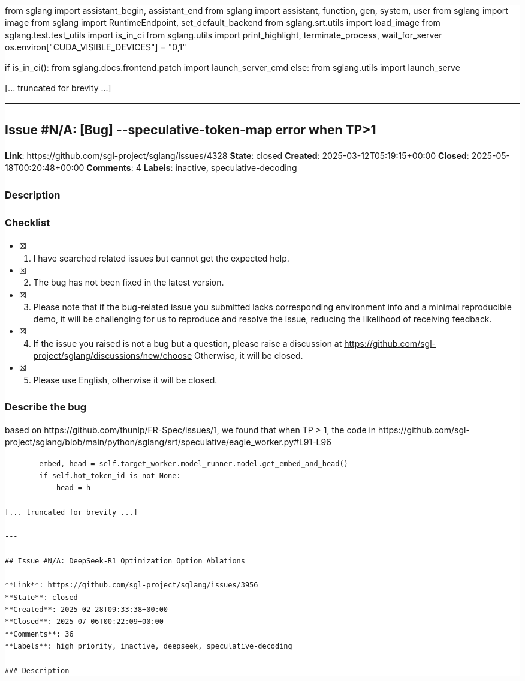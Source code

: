 from sglang import assistant_begin, assistant_end
from sglang import assistant, function, gen, system, user
from sglang import image
from sglang import RuntimeEndpoint, set_default_backend
from sglang.srt.utils import load_image
from sglang.test.test_utils import is_in_ci
from sglang.utils import print_highlight, terminate_process, wait_for_server
os.environ["CUDA_VISIBLE_DEVICES"] = "0,1"

if is_in_ci():
    from sglang.docs.frontend.patch import launch_server_cmd
else:
    from sglang.utils import launch_serve

[... truncated for brevity ...]

---

## Issue #N/A: [Bug] --speculative-token-map error when TP>1

**Link**: https://github.com/sgl-project/sglang/issues/4328
**State**: closed
**Created**: 2025-03-12T05:19:15+00:00
**Closed**: 2025-05-18T00:20:48+00:00
**Comments**: 4
**Labels**: inactive, speculative-decoding

### Description

### Checklist

- [x] 1. I have searched related issues but cannot get the expected help.
- [x] 2. The bug has not been fixed in the latest version.
- [x] 3. Please note that if the bug-related issue you submitted lacks corresponding environment info and a minimal reproducible demo, it will be challenging for us to reproduce and resolve the issue, reducing the likelihood of receiving feedback.
- [x] 4. If the issue you raised is not a bug but a question, please raise a discussion at https://github.com/sgl-project/sglang/discussions/new/choose Otherwise, it will be closed.
- [x] 5. Please use English, otherwise it will be closed.

### Describe the bug

based on https://github.com/thunlp/FR-Spec/issues/1, we found that when TP > 1,
the code in https://github.com/sgl-project/sglang/blob/main/python/sglang/srt/speculative/eagle_worker.py#L91-L96
```
        embed, head = self.target_worker.model_runner.model.get_embed_and_head()
        if self.hot_token_id is not None:
            head = h

[... truncated for brevity ...]

---

## Issue #N/A: DeepSeek-R1 Optimization Option Ablations

**Link**: https://github.com/sgl-project/sglang/issues/3956
**State**: closed
**Created**: 2025-02-28T09:33:38+00:00
**Closed**: 2025-07-06T00:22:09+00:00
**Comments**: 36
**Labels**: high priority, inactive, deepseek, speculative-decoding

### Description
```